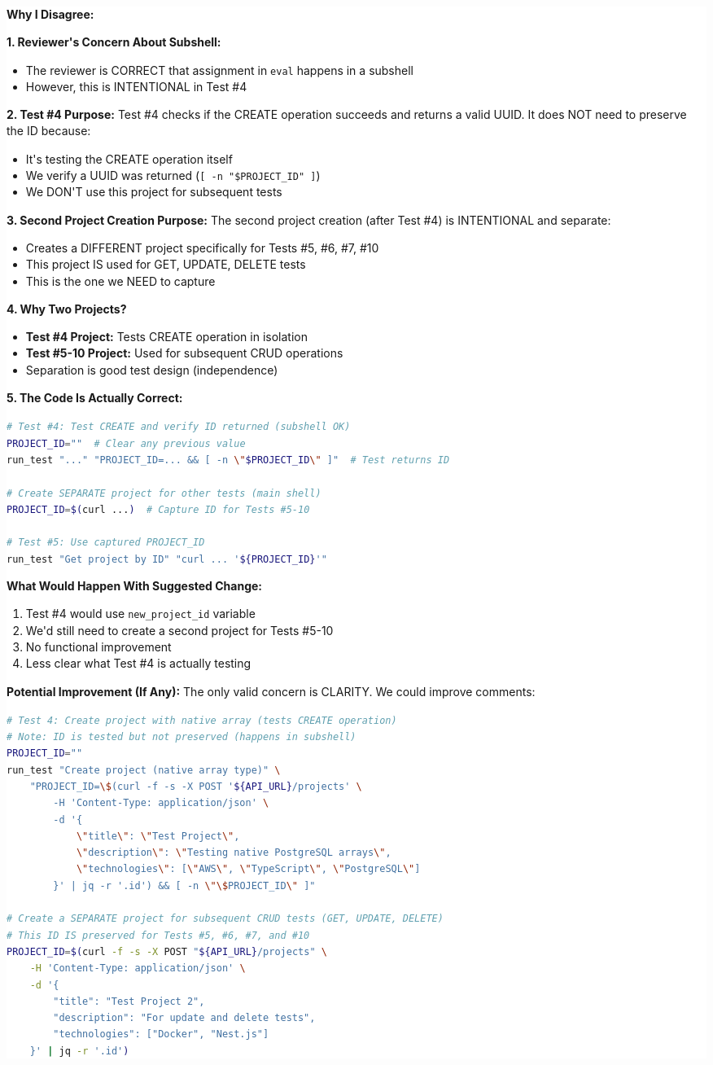 **Why I Disagree:**

**1. Reviewer's Concern About Subshell:**
- The reviewer is CORRECT that assignment in `eval` happens in a subshell
- However, this is INTENTIONAL in Test #4

**2. Test #4 Purpose:**
Test #4 checks if the CREATE operation succeeds and returns a valid UUID. It does NOT need to preserve the ID because:
- It's testing the CREATE operation itself
- We verify a UUID was returned (`[ -n "$PROJECT_ID" ]`)
- We DON'T use this project for subsequent tests

**3. Second Project Creation Purpose:**
The second project creation (after Test #4) is INTENTIONAL and separate:
- Creates a DIFFERENT project specifically for Tests #5, #6, #7, #10
- This project IS used for GET, UPDATE, DELETE tests
- This is the one we NEED to capture

**4. Why Two Projects?**
- **Test #4 Project:** Tests CREATE operation in isolation
- **Test #5-10 Project:** Used for subsequent CRUD operations
- Separation is good test design (independence)

**5. The Code Is Actually Correct:**
```bash
# Test #4: Test CREATE and verify ID returned (subshell OK)
PROJECT_ID=""  # Clear any previous value
run_test "..." "PROJECT_ID=... && [ -n \"$PROJECT_ID\" ]"  # Test returns ID

# Create SEPARATE project for other tests (main shell)
PROJECT_ID=$(curl ...)  # Capture ID for Tests #5-10

# Test #5: Use captured PROJECT_ID
run_test "Get project by ID" "curl ... '${PROJECT_ID}'"
```

**What Would Happen With Suggested Change:**
1. Test #4 would use `new_project_id` variable
2. We'd still need to create a second project for Tests #5-10
3. No functional improvement
4. Less clear what Test #4 is actually testing

**Potential Improvement (If Any):**
The only valid concern is CLARITY. We could improve comments:

```bash
# Test 4: Create project with native array (tests CREATE operation)
# Note: ID is tested but not preserved (happens in subshell)
PROJECT_ID=""
run_test "Create project (native array type)" \
    "PROJECT_ID=\$(curl -f -s -X POST '${API_URL}/projects' \
        -H 'Content-Type: application/json' \
        -d '{
            \"title\": \"Test Project\",
            \"description\": \"Testing native PostgreSQL arrays\",
            \"technologies\": [\"AWS\", \"TypeScript\", \"PostgreSQL\"]
        }' | jq -r '.id') && [ -n \"\$PROJECT_ID\" ]"

# Create a SEPARATE project for subsequent CRUD tests (GET, UPDATE, DELETE)
# This ID IS preserved for Tests #5, #6, #7, and #10
PROJECT_ID=$(curl -f -s -X POST "${API_URL}/projects" \
    -H 'Content-Type: application/json' \
    -d '{
        "title": "Test Project 2",
        "description": "For update and delete tests",
        "technologies": ["Docker", "Nest.js"]
    }' | jq -r '.id')
```